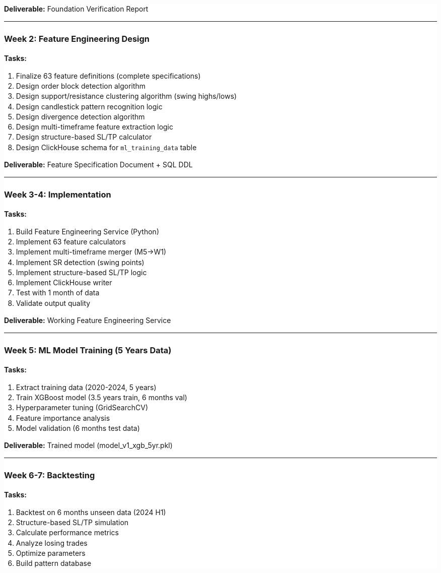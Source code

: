 **Deliverable:** Foundation Verification Report

---

### **Week 2: Feature Engineering Design**

**Tasks:**
1. Finalize 63 feature definitions (complete specifications)
2. Design order block detection algorithm
3. Design support/resistance clustering algorithm (swing highs/lows)
4. Design candlestick pattern recognition logic
5. Design divergence detection algorithm
6. Design multi-timeframe feature extraction logic
7. Design structure-based SL/TP calculator
8. Design ClickHouse schema for `ml_training_data` table

**Deliverable:** Feature Specification Document + SQL DDL

---

### **Week 3-4: Implementation**

**Tasks:**
1. Build Feature Engineering Service (Python)
2. Implement 63 feature calculators
3. Implement multi-timeframe merger (M5→W1)
4. Implement SR detection (swing points)
5. Implement structure-based SL/TP logic
6. Implement ClickHouse writer
7. Test with 1 month of data
8. Validate output quality

**Deliverable:** Working Feature Engineering Service

---

### **Week 5: ML Model Training (5 Years Data)**

**Tasks:**
1. Extract training data (2020-2024, 5 years)
2. Train XGBoost model (3.5 years train, 6 months val)
3. Hyperparameter tuning (GridSearchCV)
4. Feature importance analysis
5. Model validation (6 months test data)

**Deliverable:** Trained model (model_v1_xgb_5yr.pkl)

---

### **Week 6-7: Backtesting**

**Tasks:**
1. Backtest on 6 months unseen data (2024 H1)
2. Structure-based SL/TP simulation
3. Calculate performance metrics
4. Analyze losing trades
5. Optimize parameters
6. Build pattern database
